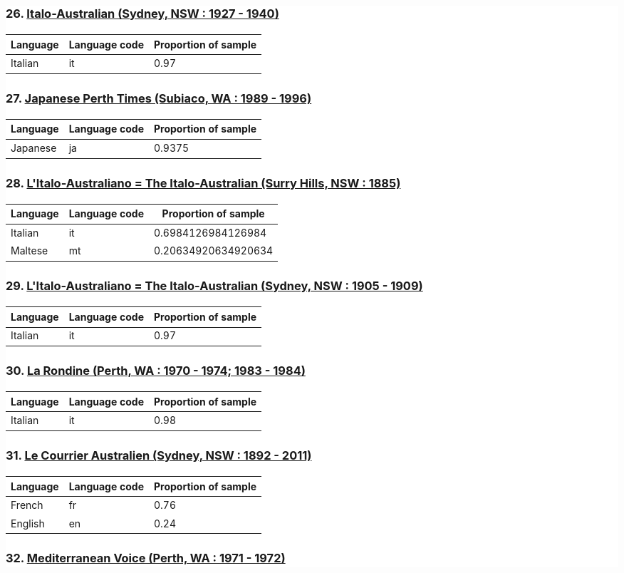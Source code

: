 ### 26. [Italo-Australian (Sydney, NSW : 1927 - 1940)](http://nla.gov.au/nla.news-title1595)

| Language | Language code | Proportion of sample |
|---|---|---|
| Italian | it | 0.97 |

### 27. [Japanese Perth Times (Subiaco, WA : 1989 - 1996)](http://nla.gov.au/nla.news-title1386)

| Language | Language code | Proportion of sample |
|---|---|---|
| Japanese | ja | 0.9375 |

### 28. [L'Italo-Australiano = The Italo-Australian (Surry Hills, NSW : 1885)](http://nla.gov.au/nla.news-title1596)

| Language | Language code | Proportion of sample |
|---|---|---|
| Italian | it | 0.6984126984126984 |
| Maltese | mt | 0.20634920634920634 |

### 29. [L'Italo-Australiano = The Italo-Australian (Sydney, NSW : 1905 - 1909)](http://nla.gov.au/nla.news-title1597)

| Language | Language code | Proportion of sample |
|---|---|---|
| Italian | it | 0.97 |

### 30. [La Rondine (Perth, WA : 1970 - 1974; 1983 - 1984)](http://nla.gov.au/nla.news-title1388)

| Language | Language code | Proportion of sample |
|---|---|---|
| Italian | it | 0.98 |

### 31. [Le Courrier Australien (Sydney, NSW : 1892 - 2011)](http://nla.gov.au/nla.news-title829)

| Language | Language code | Proportion of sample |
|---|---|---|
| French | fr | 0.76 |
| English | en | 0.24 |

### 32. [Mediterranean Voice (Perth, WA : 1971 - 1972)](http://nla.gov.au/nla.news-title1390)
